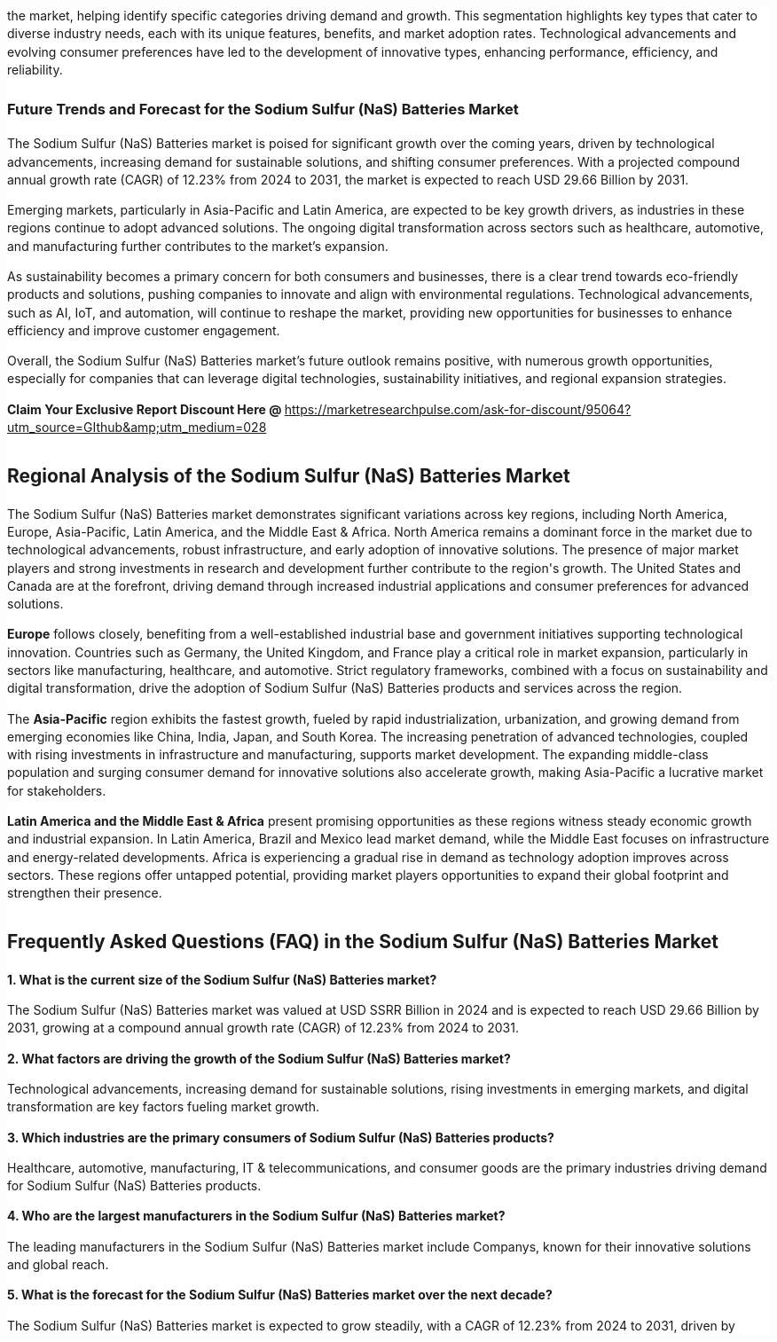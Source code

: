 the market, helping identify specific categories driving demand and growth. This segmentation highlights key types that cater to diverse industry needs, each with its unique features, benefits, and market adoption rates. Technological advancements and evolving consumer preferences have led to the development of innovative types, enhancing performance, efficiency, and reliability.</p><h3>Future Trends and Forecast for the Sodium Sulfur (NaS) Batteries Market</h3><p>The Sodium Sulfur (NaS) Batteries market is poised for significant growth over the coming years, driven by technological advancements, increasing demand for sustainable solutions, and shifting consumer preferences. With a projected compound annual growth rate (CAGR) of 12.23% from 2024 to 2031, the market is expected to reach USD 29.66 Billion by 2031.</p><p>Emerging markets, particularly in Asia-Pacific and Latin America, are expected to be key growth drivers, as industries in these regions continue to adopt advanced solutions. The ongoing digital transformation across sectors such as healthcare, automotive, and manufacturing further contributes to the market&rsquo;s expansion.</p><p>As sustainability becomes a primary concern for both consumers and businesses, there is a clear trend towards eco-friendly products and solutions, pushing companies to innovate and align with environmental regulations. Technological advancements, such as AI, IoT, and automation, will continue to reshape the market, providing new opportunities for businesses to enhance efficiency and improve customer engagement.</p><p>Overall, the Sodium Sulfur (NaS) Batteries market&rsquo;s future outlook remains positive, with numerous growth opportunities, especially for companies that can leverage digital technologies, sustainability initiatives, and regional expansion strategies.</p><p><strong>Claim Your Exclusive Report Discount Here @ </strong><a href="https://marketresearchpulse.com/ask-for-discount/95064?utm_source=GIthub&amp;utm_medium=028">https://marketresearchpulse.com/ask-for-discount/95064?utm_source=GIthub&amp;utm_medium=028</a></p><h2><strong>Regional Analysis of the Sodium Sulfur (NaS) Batteries Market</strong></h2><p>The Sodium Sulfur (NaS) Batteries market demonstrates significant variations across key regions, including North America, Europe, Asia-Pacific, Latin America, and the Middle East &amp; Africa. North America remains a dominant force in the market due to technological advancements, robust infrastructure, and early adoption of innovative solutions. The presence of major market players and strong investments in research and development further contribute to the region's growth. The United States and Canada are at the forefront, driving demand through increased industrial applications and consumer preferences for advanced solutions.</p><p><strong>Europe</strong> follows closely, benefiting from a well-established industrial base and government initiatives supporting technological innovation. Countries such as Germany, the United Kingdom, and France play a critical role in market expansion, particularly in sectors like manufacturing, healthcare, and automotive. Strict regulatory frameworks, combined with a focus on sustainability and digital transformation, drive the adoption of Sodium Sulfur (NaS) Batteries products and services across the region.</p><p>The <strong>Asia-Pacific</strong> region exhibits the fastest growth, fueled by rapid industrialization, urbanization, and growing demand from emerging economies like China, India, Japan, and South Korea. The increasing penetration of advanced technologies, coupled with rising investments in infrastructure and manufacturing, supports market development. The expanding middle-class population and surging consumer demand for innovative solutions also accelerate growth, making Asia-Pacific a lucrative market for stakeholders.</p><p><strong>Latin America and the Middle East &amp; Africa</strong> present promising opportunities as these regions witness steady economic growth and industrial expansion. In Latin America, Brazil and Mexico lead market demand, while the Middle East focuses on infrastructure and energy-related developments. Africa is experiencing a gradual rise in demand as technology adoption improves across sectors. These regions offer untapped potential, providing market players opportunities to expand their global footprint and strengthen their presence.</p><h2><strong>Frequently Asked Questions (FAQ) in the Sodium Sulfur (NaS) Batteries Market</strong></h2><p><strong>1. What is the current size of the Sodium Sulfur (NaS) Batteries market?</strong></p><p>The Sodium Sulfur (NaS) Batteries market was valued at USD SSRR Billion in 2024 and is expected to reach USD 29.66 Billion by 2031, growing at a compound annual growth rate (CAGR) of 12.23% from 2024 to 2031.</p><p><strong>2. What factors are driving the growth of the Sodium Sulfur (NaS) Batteries market?</strong></p><p>Technological advancements, increasing demand for sustainable solutions, rising investments in emerging markets, and digital transformation are key factors fueling market growth.</p><p><strong>3. Which industries are the primary consumers of Sodium Sulfur (NaS) Batteries products?</strong></p><p>Healthcare, automotive, manufacturing, IT &amp; telecommunications, and consumer goods are the primary industries driving demand for Sodium Sulfur (NaS) Batteries products.</p><p><strong>4. Who are the largest manufacturers in the Sodium Sulfur (NaS) Batteries market?</strong></p><p>The leading manufacturers in the Sodium Sulfur (NaS) Batteries market include Companys, known for their innovative solutions and global reach.</p><p><strong>5. What is the forecast for the Sodium Sulfur (NaS) Batteries market over the next decade?</strong></p><p>The Sodium Sulfur (NaS) Batteries market is expected to grow steadily, with a CAGR of 12.23% from 2024 to 2031, driven by